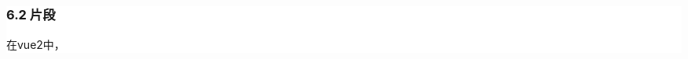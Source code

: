 ### 6.2 片段
在vue2中，<template>里面只能有一个根元素：
```html
<template>
  <div>
  	......
  </div>
</template>
```
而vue3支持了多跟节点的组件，即片段：
```html
<template>
  <div>...</div>
  <div>...</div>
  <div>...</div>
</template>
```


<span id="7"></span>
## 7. 动画
### 7.1 transition作为根节点
- vue2
vue2使用 transition 作为模板的根节点时，在组件外部，即父组件处也可以触发过渡效果：
```javascript
//子组件
<template>
  <transition>
    <div>子组件</div>
  </transition>
</template>

//父组件
//flag变化会触发过渡效果
<child v-if="flag"></child>
```

- vue3
vue3删除了这个现象，<transition>期望的是被子元素触发。

- 从vue2迁移到vue3
如果想在vue3中继续使用vue2的特性，可以向组件传递prop：
```html
//子组件
<template>
  <transition>
    <div v-if="show">子组件</div>
  </transition>
</template>
<script>
  export default {
    props:['show']
  }
</script>



//父组件
//传递prop
<child :show="flag"></child>
```
